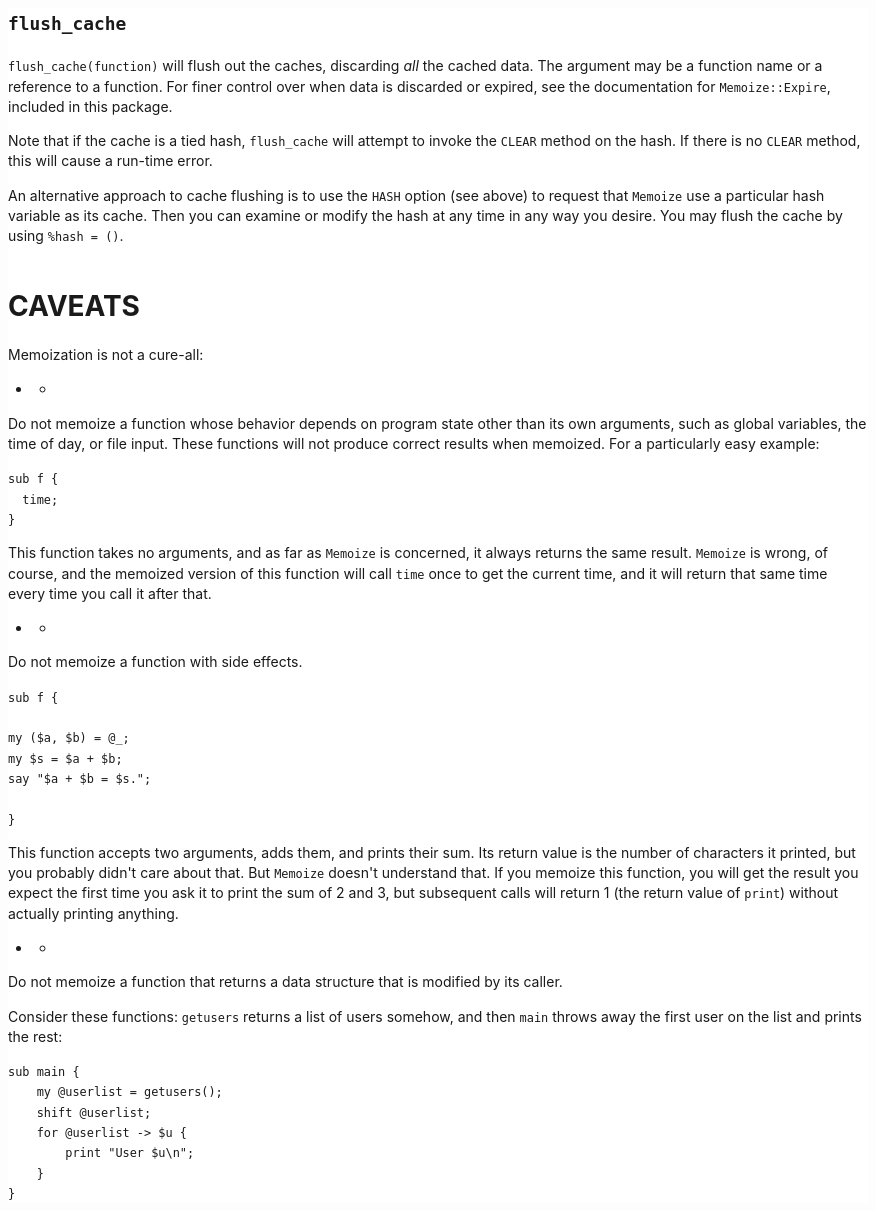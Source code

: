 `flush_cache`
-------------

`flush_cache(function)` will flush out the caches, discarding *all* the cached data. The argument may be a function name or a reference to a function. For finer control over when data is discarded or expired, see the documentation for `Memoize::Expire`, included in this package.

Note that if the cache is a tied hash, `flush_cache` will attempt to invoke the `CLEAR` method on the hash. If there is no `CLEAR` method, this will cause a run-time error.

An alternative approach to cache flushing is to use the `HASH` option (see above) to request that `Memoize` use a particular hash variable as its cache. Then you can examine or modify the hash at any time in any way you desire. You may flush the cache by using `%hash = ()`. 

CAVEATS
=======

Memoization is not a cure-all:

  * *

Do not memoize a function whose behavior depends on program state other than its own arguments, such as global variables, the time of day, or file input. These functions will not produce correct results when memoized. For a particularly easy example:

    sub f {
      time;
    }

This function takes no arguments, and as far as `Memoize` is concerned, it always returns the same result. `Memoize` is wrong, of course, and the memoized version of this function will call `time` once to get the current time, and it will return that same time every time you call it after that.

  * *

Do not memoize a function with side effects.

    sub f {

    my ($a, $b) = @_;
    my $s = $a + $b;
    say "$a + $b = $s.";

    }

This function accepts two arguments, adds them, and prints their sum. Its return value is the number of characters it printed, but you probably didn't care about that. But `Memoize` doesn't understand that. If you memoize this function, you will get the result you expect the first time you ask it to print the sum of 2 and 3, but subsequent calls will return 1 (the return value of `print`) without actually printing anything.

  * *

Do not memoize a function that returns a data structure that is modified by its caller.

Consider these functions: `getusers` returns a list of users somehow, and then `main` throws away the first user on the list and prints the rest:

    sub main {
        my @userlist = getusers();
        shift @userlist;
        for @userlist -> $u {
            print "User $u\n";
        }
    }
